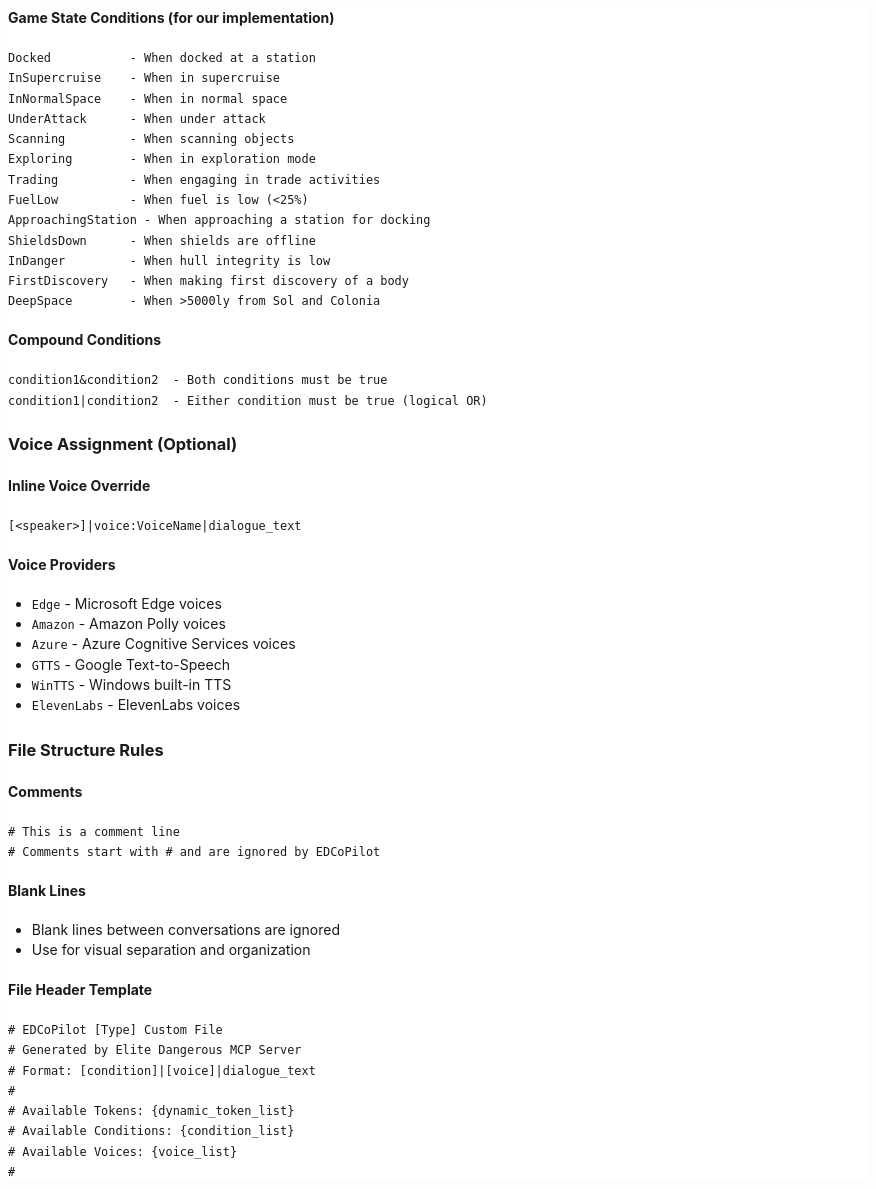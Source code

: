 #### Game State Conditions (for our implementation)
```
Docked           - When docked at a station
InSupercruise    - When in supercruise
InNormalSpace    - When in normal space
UnderAttack      - When under attack
Scanning         - When scanning objects
Exploring        - When in exploration mode
Trading          - When engaging in trade activities
FuelLow          - When fuel is low (<25%)
ApproachingStation - When approaching a station for docking
ShieldsDown      - When shields are offline
InDanger         - When hull integrity is low
FirstDiscovery   - When making first discovery of a body
DeepSpace        - When >5000ly from Sol and Colonia
```

#### Compound Conditions
```
condition1&condition2  - Both conditions must be true
condition1|condition2  - Either condition must be true (logical OR)
```

### Voice Assignment (Optional)

#### Inline Voice Override
```
[<speaker>]|voice:VoiceName|dialogue_text
```

#### Voice Providers
- `Edge` - Microsoft Edge voices
- `Amazon` - Amazon Polly voices
- `Azure` - Azure Cognitive Services voices
- `GTTS` - Google Text-to-Speech
- `WinTTS` - Windows built-in TTS
- `ElevenLabs` - ElevenLabs voices

### File Structure Rules

#### Comments
```
# This is a comment line
# Comments start with # and are ignored by EDCoPilot
```

#### Blank Lines
- Blank lines between conversations are ignored
- Use for visual separation and organization

#### File Header Template
```
# EDCoPilot [Type] Custom File
# Generated by Elite Dangerous MCP Server
# Format: [condition]|[voice]|dialogue_text
#
# Available Tokens: {dynamic_token_list}
# Available Conditions: {condition_list}
# Available Voices: {voice_list}
#
```
